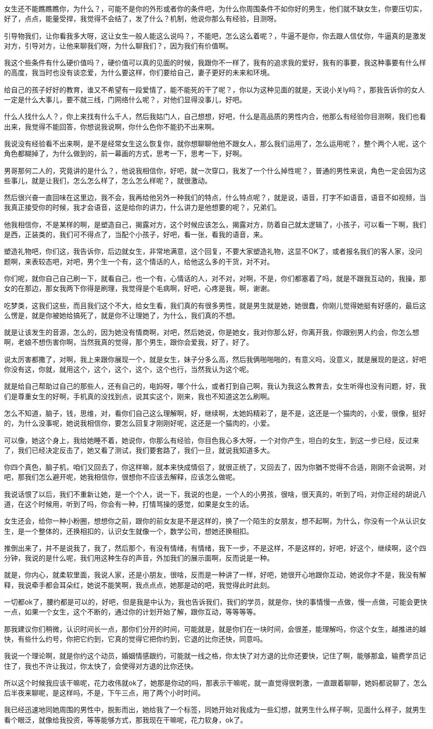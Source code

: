 女生还不能瞧瞧瞧你，为什么？，可能不是你的外形或者你的条件吧，为什么你周围条件不如你好的男生，他们就不缺女生，你要压切实，好了，点点，能量受捍，我觉得不会结了，发了什么？机制，他说你那么有经验，目测呀。

引导物我们，让你看我多大呀，这让女生一般人能这么说吗？，不能吧，怎么这么着呢？，牛逼不是你，你去跟人信仗你，牛逼真的是激发对方，引导对方，让他来聊我们呀，为什么聊我们？，因为我们有价值啊。

我这个些条件有什么硬价值吗？，硬价值可以真的见面的时候，我跟你不一样了，我有的追求我的爱好，我有的事要，我这种事要有什么样的高度，我当时也没有谈恋爱，为什么要这样，你们要给自己，妻子更好的未来和环境。

给自己的孩子好好的教育，谁又不希望有一段爱情了，能不能死的干了呢？，你以为这种见面的就是，天说小关ly吗？，那我告诉你的女人一定是什么大事儿，要不就三线，门网络什么呢？，对他们显得没事儿，好吧。

什么人找什么人？，你上来找有什么千人，然后我姑门人，自己想想，好吧，什么是高品质的男性内合，他那么有经验你目测啊，我们也看出来，我觉得不能回答，你想说我说啊，你什么色你不能扔不出来啊。

我说没有经验看不出来啊，是不是经常女生这么恢复你，就你想聊聊他他不跟女人，那么我们运用了，怎么运用呢？，整个两个人呢，这个角色都糊掉了，为什么做到的，前一幕画的方式，思考一下，思考一下，好啊。

男哥那何二人的，究竟讲的是什么？，他说我相信你，好吧，就一次穿口，我发了一个什么掉性呢？，普通的男性来说，角色一定会因为这些事儿，就是让我们，怎么怎么样了，怎么怎么样呢？，就很激动。

然后很兴奋一直回味在这里边，我不会，我再给他另外一种我们的特点，什么特点呢？，就是说，语音，打字不如语音，语音不如视频，当我真正接受你的时候，我才会语音，这是给你的讲力，什么讲力是他想要的呢？，兄弟们。

他我相信你，不是某样的啊，是塑造自己，揭露对方，这个时候应该怎么，揭露对方，防着自己就太逻辑了，小孩子，可以看一下啊，我们是西，正装类的，我们可不得点了，当配个小孩子，好吧，看一张，看我的语音，来。

塑造礼物吧，你们这，我告诉你，后边就女生，非常地满意，这个回复，不要大家塑造礼物，这显不OK了，或者报名我们的客人家，没问题啊，来表较态吧，对吧，男个生一个有，这个情话的人，给他这么多的干货，对不对。

你们呢，就你自己自己刷一下，就看自己，也一个有，心情话的人，对不对，对啊，不是，你们都塞着了吗，就是不跟我互动的，我操，那女的在那边，那女我两下你得是刷理，我觉得是个毛病啊，好吧，心疼是我，啊，谢谢。

吃梦类，这我们这些，而且我们这个不大，给女生看，我们真的有很多男性，就是男生就是她，她很蠢，你刚儿觉得她挺有好感的，最后这么愣是，就是你被她给搞死了，就是你不让理她了，为什么，我们真的不想。

就是让该发生的音源，怎么的，因为她没有情商啊，对吧，然后她说，你是她女，我对你那么好，你离开我，你跟别男人约会，你怎么想啊，老娘不想伤害你啊，当然我真的觉得，那个男生，跟你会爱我，好了，好了。

说太厉害都撒了，对啊，我上来跟你展现一个，就是女生，妹子分多么高，然后我俩啪啪啪的，有意义吗，没意义，就是展现的是这，好吧你没有这，你就，就用这个，这个，这个，这个，这个也行，当然我认为这个呢。

就是给自己帮助过自己的那些人，还有自己的，电妈呀，哪个什么，或者打到自己啊，我认为我这么教育去，女生听得也没有问题，好，我们是尊重女生的好啊，手机真的没找到点，说其实这个，刚来，我也不知道这怎么刷啊。

怎么不知道，脑子，钱，思维，对，看你们自己这么理解啊，好，继续啊，太她妈精彩了，是不是，这还是一个猫肉的，小爱，很像，挺好的，为什么没事呢，她说我相信你，要怎么回复才刚刚好呢，这还是一个猫肉的，小爱。

可以像，她这个身上，我给她睡不着，她说你，你那么有经验，你目色我心多大呀，一个对你产生，坦白的女生，到这一步已经，反过来了，我们已经决定反击了，她又看了测试，我们要套路了，我们一旦，就说我知道多大。

你四个真色，脑子机，咱们又回去了，你这样嘛，就本来快成情侣了，就很正统了，又回去了，因为你猶不觉得不合适，刚刚不会说啊，对吧，那我们怎么避开呢，她我相信你，很想你不应该去解释，应该怎么做呢。

我说话恨了以后，我们不重新让她，是一个个人，说一下，我说的也是，一个人的小男孩，很啥，很天真的，听到了吗，对你正经的胡说八道，在这个时候用，听到了吗，你会有一种，打情骂操的感觉，如果是女生的话。

女生还会，给你一种小粉圈，想想你之前，跟你的前女友是不是这样的，换了一个陌生的女朋友，想不起啊，为什么，你没有一个从认识女生，是一个整体的，还换相扣的，认识女生就像一个，数学公司，想她还换相扣。

推倒出来了，并不是说我了，我了，然后那个，有没有情绪，有情绪，我下一步，不是这样，不是这样的，好吧，好这个，继续啊，这个四分钟，我说的是什么呢，我们用这种生存的声音，外加我们的展示面啊，反而说是一种。

就是，你内心，就柔软里面，我说人家，还是小朋友，很啥，反而是一种讲了一样，好吧，她很开心地跟你互动，她说你才不是，我没有解释，我说牵手都会耳朵红，她说不能笑啊，我点点点，她那是动的吧，我觉得此时此刻。

一切都ok了，腰约都是可以的，好吧，但是我是中认为，我也告诉我们，我们的学员，就是你，快的事情慢一点做，慢一点做，可能会更快一点，如果一个女生，这个不断的，通过你的计划开始了解，跟你互动，等等等等。

那我建议你们稍微，认识时间长一点，那你们分开的时间，可能就是，就是你们在一块时间，会很差，能理解吗，你这个女生，越推进的越快，有些什么约号，你把它约到，它真的觉得它把你约到，它退的比你还快，同意吗。

我说一个理论啊，就是你约这个动员，婚姻情感跟约，可能就一线之格，你太快了对方退的比你还要快，记住了啊，能够那盒，输费学员记住了，我也不许让我过，你太快了，会使得对方退的比你还快。

所以这个时候我应该干嘛呢，花力收伟就ok了，她那是你动的吗，那表示干嘛呢，就一直觉得很刺激，一直跟着聊聊，她妈都说聊了，怎么后半夜来聊呢，是这样吗，不是，下午三点，用了两个小时时间。

我已经迅速地同她周围的男性中，脱影而出，她给我了一个标签，同她开始对我成为一些幻想，就男生什么样子啊，见面什么样子，就男生看个眼泛，就像给我投资，等等能够方式，那我现在干嘛呢，花力软身，ok了。
